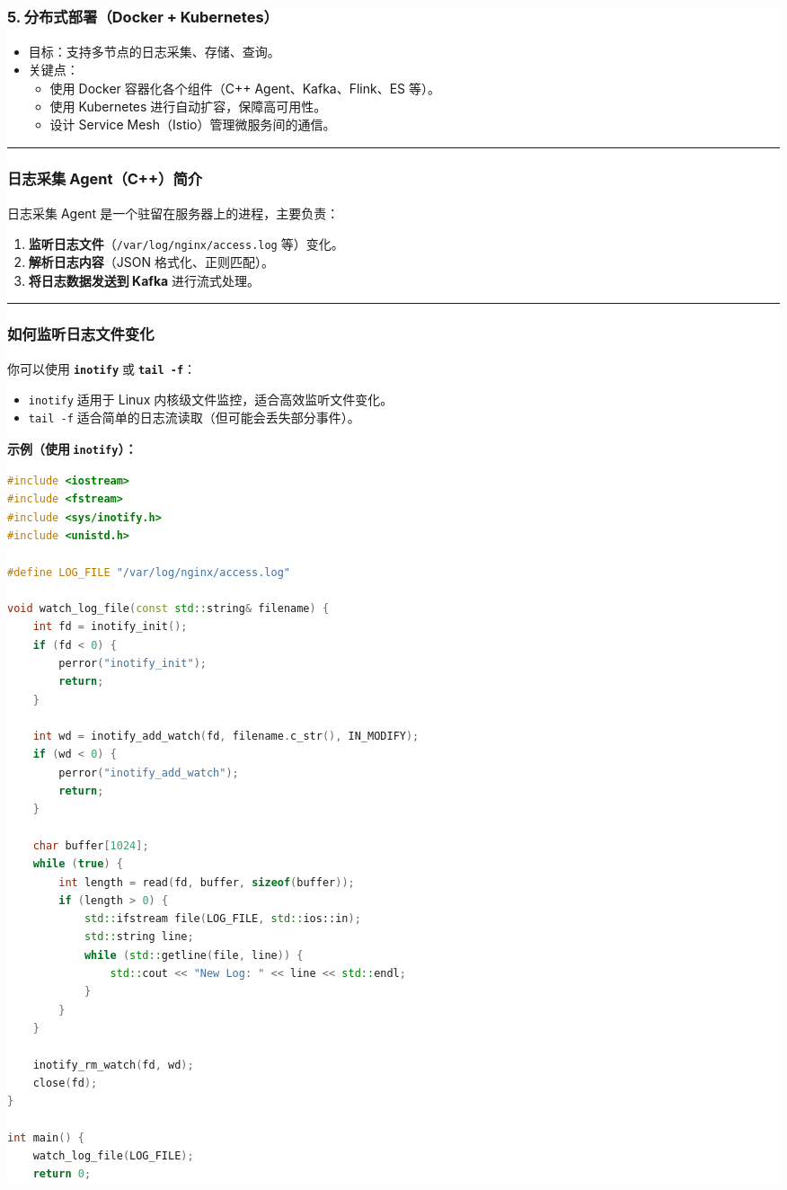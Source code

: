 ### **5. 分布式部署（Docker + Kubernetes）**
- 目标：支持多节点的日志采集、存储、查询。
- 关键点：
  - 使用 Docker 容器化各个组件（C++ Agent、Kafka、Flink、ES 等）。
  - 使用 Kubernetes 进行自动扩容，保障高可用性。
  - 设计 Service Mesh（Istio）管理微服务间的通信。

---


### **日志采集 Agent（C++）简介**
日志采集 Agent 是一个驻留在服务器上的进程，主要负责：
1. **监听日志文件**（`/var/log/nginx/access.log` 等）变化。
2. **解析日志内容**（JSON 格式化、正则匹配）。
3. **将日志数据发送到 Kafka** 进行流式处理。

---

### **如何监听日志文件变化**
你可以使用 **`inotify`** 或 **`tail -f`**：
- `inotify` 适用于 Linux 内核级文件监控，适合高效监听文件变化。
- `tail -f` 适合简单的日志流读取（但可能会丢失部分事件）。

**示例（使用 `inotify`）：**
```cpp
#include <iostream>
#include <fstream>
#include <sys/inotify.h>
#include <unistd.h>

#define LOG_FILE "/var/log/nginx/access.log"

void watch_log_file(const std::string& filename) {
    int fd = inotify_init();
    if (fd < 0) {
        perror("inotify_init");
        return;
    }

    int wd = inotify_add_watch(fd, filename.c_str(), IN_MODIFY);
    if (wd < 0) {
        perror("inotify_add_watch");
        return;
    }

    char buffer[1024];
    while (true) {
        int length = read(fd, buffer, sizeof(buffer));
        if (length > 0) {
            std::ifstream file(LOG_FILE, std::ios::in);
            std::string line;
            while (std::getline(file, line)) {
                std::cout << "New Log: " << line << std::endl;
            }
        }
    }

    inotify_rm_watch(fd, wd);
    close(fd);
}

int main() {
    watch_log_file(LOG_FILE);
    return 0;
```